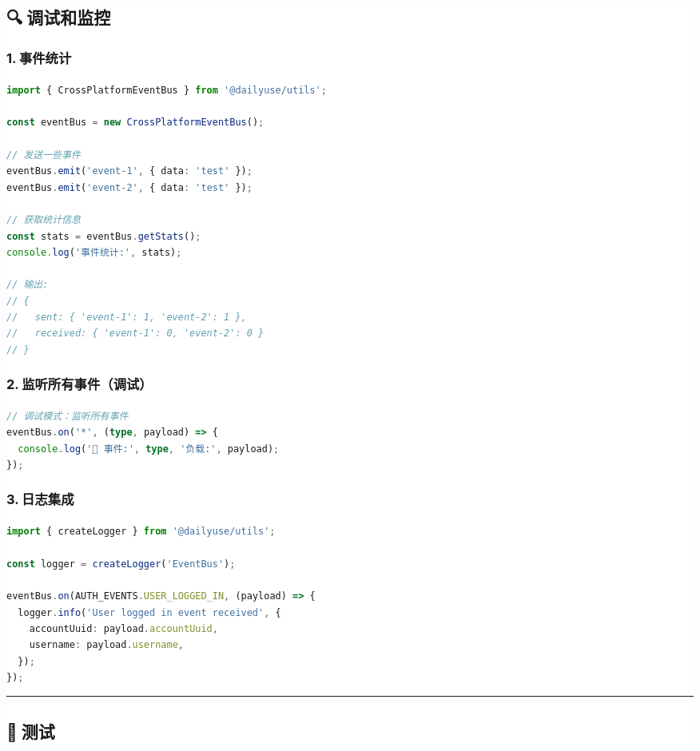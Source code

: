 
## 🔍 调试和监控

### 1. 事件统计

```typescript
import { CrossPlatformEventBus } from '@dailyuse/utils';

const eventBus = new CrossPlatformEventBus();

// 发送一些事件
eventBus.emit('event-1', { data: 'test' });
eventBus.emit('event-2', { data: 'test' });

// 获取统计信息
const stats = eventBus.getStats();
console.log('事件统计:', stats);

// 输出:
// {
//   sent: { 'event-1': 1, 'event-2': 1 },
//   received: { 'event-1': 0, 'event-2': 0 }
// }
```

### 2. 监听所有事件（调试）

```typescript
// 调试模式：监听所有事件
eventBus.on('*', (type, payload) => {
  console.log('🔔 事件:', type, '负载:', payload);
});
```

### 3. 日志集成

```typescript
import { createLogger } from '@dailyuse/utils';

const logger = createLogger('EventBus');

eventBus.on(AUTH_EVENTS.USER_LOGGED_IN, (payload) => {
  logger.info('User logged in event received', {
    accountUuid: payload.accountUuid,
    username: payload.username,
  });
});
```

---

## 🧪 测试
